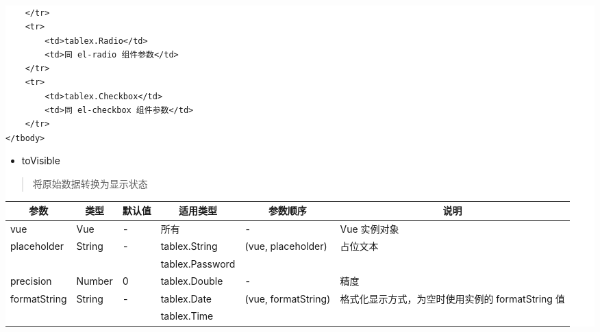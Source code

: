         </tr>
        <tr>
            <td>tablex.Radio</td>
            <td>同 el-radio 组件参数</td>
        </tr>
        <tr>
            <td>tablex.Checkbox</td>
            <td>同 el-checkbox 组件参数</td>
        </tr>
    </tbody>
</table>

* toVisible

> 将原始数据转换为显示状态

<table>
    <theader>
        <tr>
            <th>参数</th>
            <th>类型</th>
            <th>默认值</th>
            <th>适用类型</th>
            <th>参数顺序</th>
            <th>说明</th>
        </tr>
    </theader>
    <tbody>
        <tr>
            <td>vue</td>
            <td>Vue</td>
            <td>-</td>
            <td>所有</td>
            <td>-</td>
            <td>Vue 实例对象</td>
        </tr>
        <tr>
            <td rowspan="2">placeholder</td>
            <td rowspan="2">String</td>
            <td rowspan="2">-</td>
            <td>tablex.String</td>
            <td rowspan="2">(vue, placeholder)</td>
            <td rowspan="2">占位文本</td>
        </tr>
        <tr>
            <td>tablex.Password</td>
        </tr>
        <tr>
            <td>precision</td>
            <td>Number</td>
            <td>0</td>
            <td>tablex.Double</td>
            <td>-</td>
            <td>精度</td>
        </tr>
        <tr>
            <td rowspan="3">formatString</td>
            <td rowspan="3">String</td>
            <td rowspan="3">-</td>
            <td>tablex.Date</td>
            <td rowspan="3">(vue, formatString)</td>
            <td rowspan="3">格式化显示方式，为空时使用实例的 formatString 值</td>
        </tr>
        <tr>
            <td>tablex.Time</td>